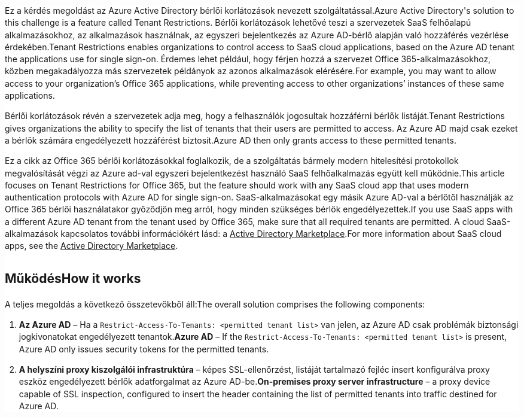 <span data-ttu-id="195f3-108">Ez a kérdés megoldást az Azure Active Directory bérlői korlátozások nevezett szolgáltatással.</span><span class="sxs-lookup"><span data-stu-id="195f3-108">Azure Active Directory's solution to this challenge is a feature called Tenant Restrictions.</span></span> <span data-ttu-id="195f3-109">Bérlői korlátozások lehetővé teszi a szervezetek SaaS felhőalapú alkalmazásokhoz, az alkalmazások használnak, az egyszeri bejelentkezés az Azure AD-bérlő alapján való hozzáférés vezérlése érdekében.</span><span class="sxs-lookup"><span data-stu-id="195f3-109">Tenant Restrictions enables organizations to control access to SaaS cloud applications, based on the Azure AD tenant the applications use for single sign-on.</span></span> <span data-ttu-id="195f3-110">Érdemes lehet például, hogy férjen hozzá a szervezet Office 365-alkalmazásokhoz, közben megakadályozza más szervezetek példányok az azonos alkalmazások elérésére.</span><span class="sxs-lookup"><span data-stu-id="195f3-110">For example, you may want to allow access to your organization’s Office 365 applications, while preventing access to other organizations’ instances of these same applications.</span></span>  

<span data-ttu-id="195f3-111">Bérlői korlátozások révén a szervezetek adja meg, hogy a felhasználók jogosultak hozzáférni bérlők listáját.</span><span class="sxs-lookup"><span data-stu-id="195f3-111">Tenant Restrictions gives organizations the ability to specify the list of tenants that their users are permitted to access.</span></span> <span data-ttu-id="195f3-112">Az Azure AD majd csak ezeket a bérlők számára engedélyezett hozzáférést biztosít.</span><span class="sxs-lookup"><span data-stu-id="195f3-112">Azure AD then only grants access to these permitted tenants.</span></span>

<span data-ttu-id="195f3-113">Ez a cikk az Office 365 bérlői korlátozásokkal foglalkozik, de a szolgáltatás bármely modern hitelesítési protokollok megvalósítását végzi az Azure ad-val egyszeri bejelentkezést használó SaaS felhőalkalmazás együtt kell működnie.</span><span class="sxs-lookup"><span data-stu-id="195f3-113">This article focuses on Tenant Restrictions for Office 365, but the feature should work with any SaaS cloud app that uses modern authentication protocols with Azure AD for single sign-on.</span></span> <span data-ttu-id="195f3-114">SaaS-alkalmazásokat egy másik Azure AD-val a bérlőtől használják az Office 365 bérlői használatakor győződjön meg arról, hogy minden szükséges bérlők engedélyezettek.</span><span class="sxs-lookup"><span data-stu-id="195f3-114">If you use SaaS apps with a different Azure AD tenant from the tenant used by Office 365, make sure that all required tenants are permitted.</span></span> <span data-ttu-id="195f3-115">A cloud SaaS-alkalmazások kapcsolatos további információkért lásd: a [Active Directory Marketplace](https://azure.microsoft.com/en-us/marketplace/active-directory/).</span><span class="sxs-lookup"><span data-stu-id="195f3-115">For more information about SaaS cloud apps, see the [Active Directory Marketplace](https://azure.microsoft.com/en-us/marketplace/active-directory/).</span></span>

## <a name="how-it-works"></a><span data-ttu-id="195f3-116">Működés</span><span class="sxs-lookup"><span data-stu-id="195f3-116">How it works</span></span>

<span data-ttu-id="195f3-117">A teljes megoldás a következő összetevőkből áll:</span><span class="sxs-lookup"><span data-stu-id="195f3-117">The overall solution comprises the following components:</span></span> 

1. <span data-ttu-id="195f3-118">**Az Azure AD** – Ha a `Restrict-Access-To-Tenants: <permitted tenant list>` van jelen, az Azure AD csak problémák biztonsági jogkivonatokat engedélyezett tenantok.</span><span class="sxs-lookup"><span data-stu-id="195f3-118">**Azure AD** – If the `Restrict-Access-To-Tenants: <permitted tenant list>` is present, Azure AD only issues security tokens for the permitted tenants.</span></span> 

2. <span data-ttu-id="195f3-119">**A helyszíni proxy kiszolgálói infrastruktúra** – képes SSL-ellenőrzést, listáját tartalmazó fejléc insert konfigurálva proxy eszköz engedélyezett bérlők adatforgalmat az Azure AD-be.</span><span class="sxs-lookup"><span data-stu-id="195f3-119">**On-premises proxy server infrastructure** – a proxy device capable of SSL inspection, configured to insert the header containing the list of permitted tenants into traffic destined for Azure AD.</span></span> 
